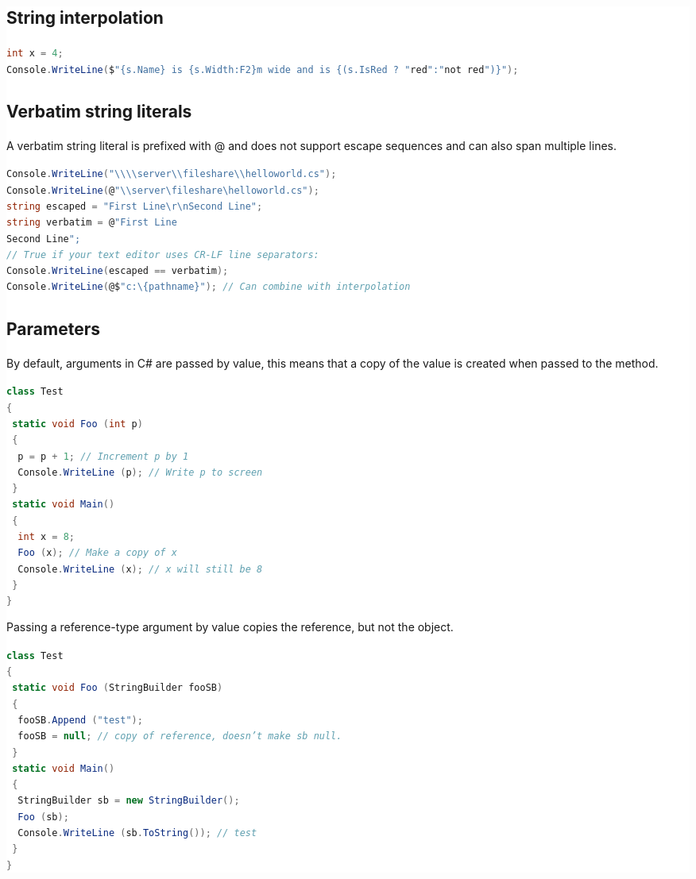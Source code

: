 ## String interpolation

```csharp
int x = 4;
Console.WriteLine($"{s.Name} is {s.Width:F2}m wide and is {(s.IsRed ? "red":"not red")}");
```

## Verbatim string literals

A verbatim string literal is prefixed with @ and does not support escape sequences and can also span multiple lines.

```csharp
Console.WriteLine("\\\\server\\fileshare\\helloworld.cs");
Console.WriteLine(@"\\server\fileshare\helloworld.cs");
string escaped = "First Line\r\nSecond Line";
string verbatim = @"First Line
Second Line";
// True if your text editor uses CR-LF line separators:
Console.WriteLine(escaped == verbatim);
Console.WriteLine(@$"c:\{pathname}"); // Can combine with interpolation
```

## Parameters

By default, arguments in C# are passed by value, this means that a copy of the value is created when passed to the method.

```csharp
class Test
{
 static void Foo (int p)
 {
  p = p + 1; // Increment p by 1
  Console.WriteLine (p); // Write p to screen
 }
 static void Main()
 {
  int x = 8;
  Foo (x); // Make a copy of x
  Console.WriteLine (x); // x will still be 8
 }
}
```

Passing a reference-type argument by value copies the reference, but not the object.

```csharp
class Test
{
 static void Foo (StringBuilder fooSB)
 {
  fooSB.Append ("test");
  fooSB = null; // copy of reference, doesn’t make sb null.
 }
 static void Main()
 {
  StringBuilder sb = new StringBuilder();
  Foo (sb);
  Console.WriteLine (sb.ToString()); // test
 }
}
```
